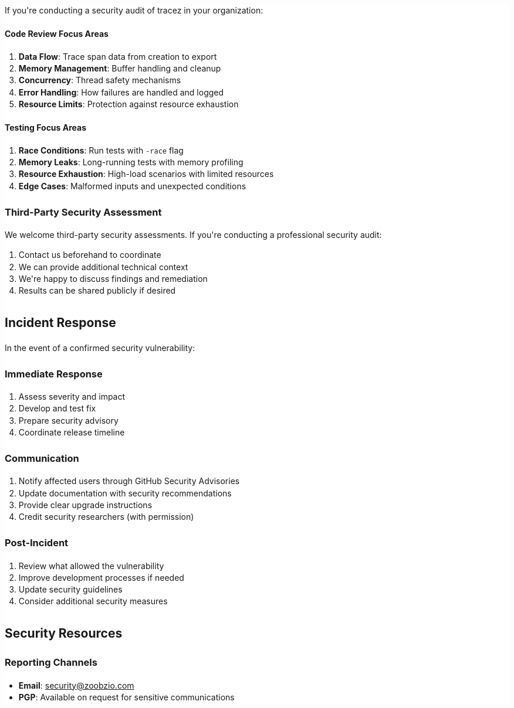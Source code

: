 If you're conducting a security audit of tracez in your organization:

#### Code Review Focus Areas

1. **Data Flow**: Trace span data from creation to export
2. **Memory Management**: Buffer handling and cleanup
3. **Concurrency**: Thread safety mechanisms
4. **Error Handling**: How failures are handled and logged
5. **Resource Limits**: Protection against resource exhaustion

#### Testing Focus Areas

1. **Race Conditions**: Run tests with `-race` flag
2. **Memory Leaks**: Long-running tests with memory profiling
3. **Resource Exhaustion**: High-load scenarios with limited resources
4. **Edge Cases**: Malformed inputs and unexpected conditions

### Third-Party Security Assessment

We welcome third-party security assessments. If you're conducting a professional security audit:

1. Contact us beforehand to coordinate
2. We can provide additional technical context
3. We're happy to discuss findings and remediation
4. Results can be shared publicly if desired

## Incident Response

In the event of a confirmed security vulnerability:

### Immediate Response
1. Assess severity and impact
2. Develop and test fix
3. Prepare security advisory
4. Coordinate release timeline

### Communication
1. Notify affected users through GitHub Security Advisories
2. Update documentation with security recommendations
3. Provide clear upgrade instructions
4. Credit security researchers (with permission)

### Post-Incident
1. Review what allowed the vulnerability
2. Improve development processes if needed
3. Update security guidelines
4. Consider additional security measures

## Security Resources

### Reporting Channels
- **Email**: security@zoobzio.com  
- **PGP**: Available on request for sensitive communications
